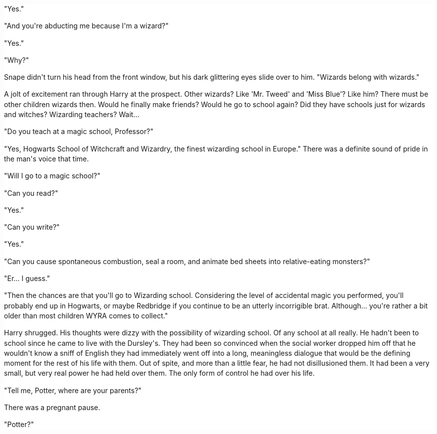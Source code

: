 "Yes."

"And you're abducting me because I'm a wizard?"

"Yes."

"Why?"

Snape didn't turn his head from the front window, but his dark
glittering eyes slide over to him. "Wizards belong with wizards."

A jolt of excitement ran through Harry at the prospect. Other wizards?
Like 'Mr. Tweed' and 'Miss Blue'? Like him? There must be other children
wizards then. Would he finally make friends? Would he go to school
again? Did they have schools just for wizards and witches? Wizarding
teachers? Wait…

"Do you teach at a magic school, Professor?"

"Yes, Hogwarts School of Witchcraft and Wizardry, the finest wizarding
school in Europe." There was a definite sound of pride in the man's
voice that time.

"Will I go to a magic school?"

"Can you read?"

"Yes."

"Can you write?"

"Yes."

"Can you cause spontaneous combustion, seal a room, and animate bed
sheets into relative-eating monsters?"

"Er… I guess."

"Then the chances are that you'll go to Wizarding school. Considering
the level of accidental magic you performed, you'll probably end up in
Hogwarts, or maybe Redbridge if you continue to be an utterly
incorrigible brat. Although... you're rather a bit older than most
children WYRA comes to collect."

Harry shrugged. His thoughts were dizzy with the possibility of
wizarding school. Of any school at all really. He hadn't been to school
since he came to live with the Dursley's. They had been so convinced
when the social worker dropped him off that he wouldn't know a sniff of
English they had immediately went off into a long, meaningless dialogue
that would be the defining moment for the rest of his life with them.
Out of spite, and more than a little fear, he had not disillusioned
them. It had been a very small, but very real power he had held over
them. The only form of control he had over his life.

"Tell me, Potter, where are your parents?"

There was a pregnant pause.

"Potter?"
